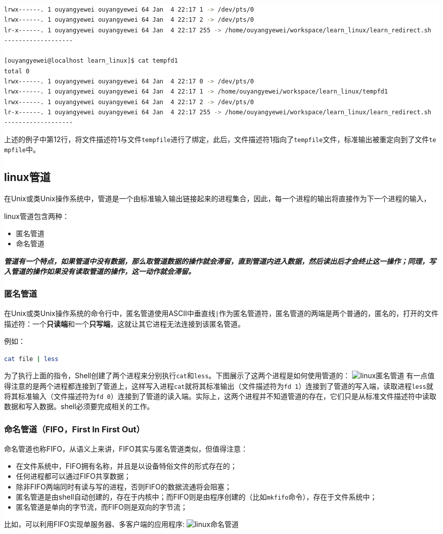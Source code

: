 ```bash
lrwx------. 1 ouyangyewei ouyangyewei 64 Jan  4 22:17 1 -> /dev/pts/0
lrwx------. 1 ouyangyewei ouyangyewei 64 Jan  4 22:17 2 -> /dev/pts/0
lr-x------. 1 ouyangyewei ouyangyewei 64 Jan  4 22:17 255 -> /home/ouyangyewei/workspace/learn_linux/learn_redirect.sh
-------------------

[ouyangyewei@localhost learn_linux]$ cat tempfd1
total 0
lrwx------. 1 ouyangyewei ouyangyewei 64 Jan  4 22:17 0 -> /dev/pts/0
lrwx------. 1 ouyangyewei ouyangyewei 64 Jan  4 22:17 1 -> /home/ouyangyewei/workspace/learn_linux/tempfd1
lrwx------. 1 ouyangyewei ouyangyewei 64 Jan  4 22:17 2 -> /dev/pts/0
lr-x------. 1 ouyangyewei ouyangyewei 64 Jan  4 22:17 255 -> /home/ouyangyewei/workspace/learn_linux/learn_redirect.sh
-------------------
```
上述的例子中第12行，将文件描述符1与文件`tempfile`进行了绑定，此后，文件描述符1指向了`tempfile`文件，标准输出被重定向到了文件`tempfile`中。

## linux管道
在Unix或类Unix操作系统中，管道是一个由标准输入输出链接起来的进程集合，因此，每一个进程的输出将直接作为下一个进程的输入，

linux管道包含两种：

* 匿名管道
* 命名管道

***管道有一个特点，如果管道中没有数据，那么取管道数据的操作就会滞留，直到管道内进入数据，然后读出后才会终止这一操作；同理，写入管道的操作如果没有读取管道的操作，这一动作就会滞留。***

### 匿名管道
在Unix或类Unix操作系统的命令行中，匿名管道使用ASCII中垂直线`|`作为匿名管道符，匿名管道的两端是两个普通的，匿名的，打开的文件描述符：一个**只读端**和一个**只写端**，这就让其它进程无法连接到该匿名管道。

例如：
``` bash
cat file | less
```
为了执行上面的指令，Shell创建了两个进程来分别执行`cat`和`less`。下图展示了这两个进程是如何使用管道的：
![linux匿名管道][1]
有一点值得注意的是两个进程都连接到了管道上，这样写入进程`cat`就将其标准输出（文件描述符为`fd 1`）连接到了管道的写入端，读取进程`less`就将其标准输入（文件描述符为`fd 0`）连接到了管道的读入端。实际上，这两个进程并不知道管道的存在，它们只是从标准文件描述符中读取数据和写入数据。shell必须要完成相关的工作。

### 命名管道（FIFO，First In First Out）
命名管道也称FIFO，从语义上来讲，FIFO其实与匿名管道类似，但值得注意：

* 在文件系统中，FIFO拥有名称，并且是以设备特俗文件的形式存在的；
* 任何进程都可以通过FIFO共享数据；
* 除非FIFO两端同时有读与写的进程，否则FIFO的数据流通将会阻塞；
* 匿名管道是由shell自动创建的，存在于内核中；而FIFO则是由程序创建的（比如`mkfifo`命令），存在于文件系统中；
* 匿名管道是单向的字节流，而FIFO则是双向的字节流；

比如，可以利用FIFO实现单服务器、多客户端的应用程序:
![linux命名管道][2]


[1]: http://ol3q0aw97.bkt.clouddn.com/blog/linux-multi-process-concurrent-control/linux-unnamed-pipe.png
[2]: http://ol3q0aw97.bkt.clouddn.com/blog/linux-multi-process-concurrent-control/linux-named-pipe.png
[3]: https://zh.wikipedia.org/wiki/%E7%AE%A1%E9%81%93_(Unix)